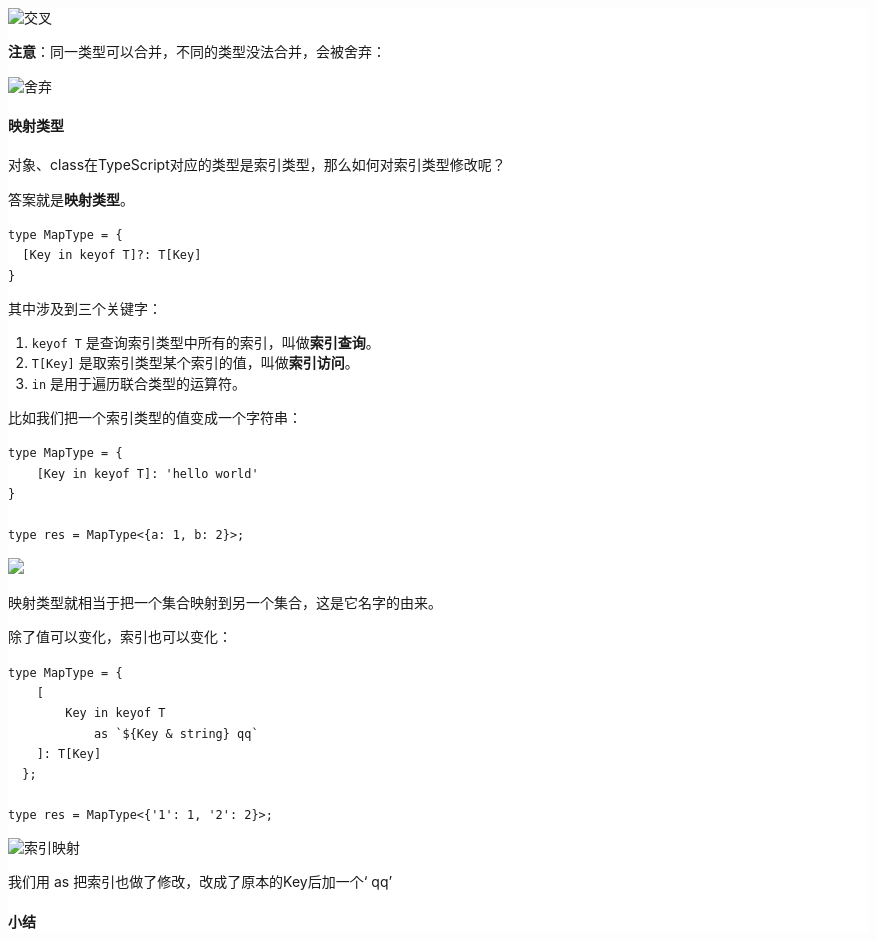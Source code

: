 ![交叉](https://pan.udolphin.com/files/image/2022/3/89f6be00f2c47b5dd832ae4e575e553a.png)

**注意**：同一类型可以合并，不同的类型没法合并，会被舍弃：

![舍弃](https://pan.udolphin.com/files/image/2022/3/0c85490c2febbe40b38ba0787c94bb10.png)

#### 映射类型

对象、class在TypeScript对应的类型是索引类型，那么如何对索引类型修改呢？

答案就是**映射类型**。

```
type MapType = {
  [Key in keyof T]?: T[Key]
}
```

其中涉及到三个关键字：

1. `keyof T` 是查询索引类型中所有的索引，叫做**索引查询**。
2. `T[Key]` 是取索引类型某个索引的值，叫做**索引访问**。
3. `in` 是用于遍历联合类型的运算符。

比如我们把一个索引类型的值变成一个字符串：

```
type MapType = {
    [Key in keyof T]: 'hello world'
}

type res = MapType<{a: 1, b: 2}>;
```

![](https://pan.udolphin.com/files/image/2022/3/045b8f1b097111d73ed4b9b20956ac3d.png)

映射类型就相当于把一个集合映射到另一个集合，这是它名字的由来。

除了值可以变化，索引也可以变化：

```
type MapType = {
    [
        Key in keyof T 
            as `${Key & string} qq`
    ]: T[Key]
  };

type res = MapType<{'1': 1, '2': 2}>;
```

![索引映射](https://pan.udolphin.com/files/image/2022/3/3798e7d84077cae3f548ff8c53914eb4.png)

我们用 as 把索引也做了修改，改成了原本的Key后加一个‘ qq’

#### 小结
